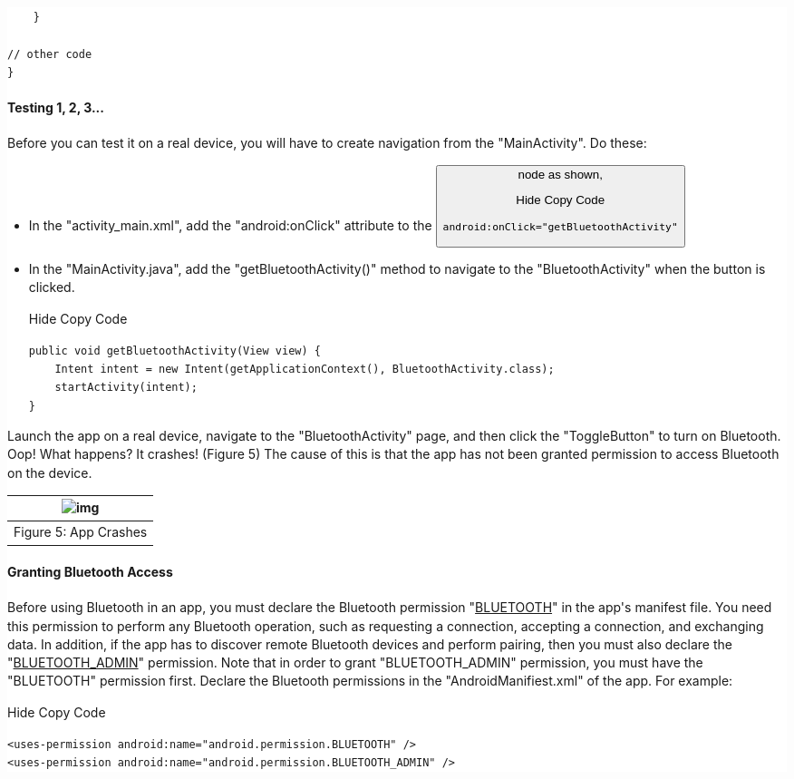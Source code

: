 ```
    }

// other code
}
```

#### Testing 1, 2, 3...

Before you can test it on a real device, you will have to create navigation from the "MainActivity". Do these:

- In the "activity_main.xml", add the "android:onClick" attribute to the <Button> node as shown,

  Hide    Copy Code

  ```
  android:onClick="getBluetoothActivity"
  ```

- In the "MainActivity.java", add the "getBluetoothActivity()" method to navigate to the "BluetoothActivity" when the button is clicked.

  Hide    Copy Code

  ```
  public void getBluetoothActivity(View view) {
      Intent intent = new Intent(getApplicationContext(), BluetoothActivity.class);
      startActivity(intent);
  }
  ```

Launch the app on a real device, navigate to the "BluetoothActivity" page, and then click the "ToggleButton" to turn on Bluetooth. Oop! What happens? It crashes! (Figure 5) The cause of this is that the app has not been granted permission to access Bluetooth on the device.

| ![img](https://www.codeproject.com/KB/android/814814/bluetooth04.png) |
| ---------------------------------------- |
| Figure 5: App Crashes                    |

#### Granting Bluetooth Access

Before using Bluetooth in an app, you must declare the Bluetooth permission "[BLUETOOTH](http://developer.android.com/reference/android/Manifest.permission.html#BLUETOOTH)" in the app's manifest file. You need this permission to perform any Bluetooth operation, such as requesting a connection, accepting a connection, and exchanging data. In addition, if the app has to discover remote Bluetooth devices and perform pairing, then you must also declare the "[BLUETOOTH_ADMIN](http://developer.android.com/reference/android/Manifest.permission.html#BLUETOOTH_ADMIN)" permission. Note that in order to grant "BLUETOOTH_ADMIN" permission, you must have the "BLUETOOTH" permission first. Declare the Bluetooth permissions in the "AndroidManifiest.xml" of the app. For example:

Hide    Copy Code

```
<uses-permission android:name="android.permission.BLUETOOTH" />
<uses-permission android:name="android.permission.BLUETOOTH_ADMIN" />
```
